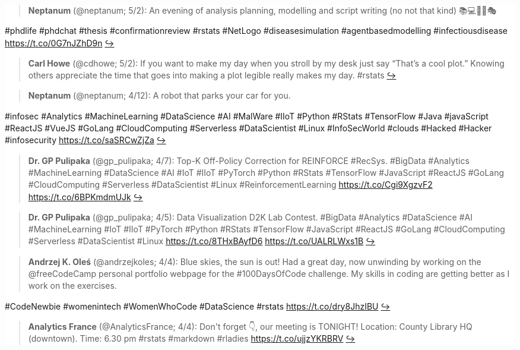 


> **Neptanum** (@neptanum; 5/2): An evening of analysis planning, modelling and script writing (no not that kind) 📚💻👩‍🔬🎭
>
#phdlife #phdchat #thesis #confirmationreview #rstats #NetLogo #diseasesimulation #agentbasedmodelling  #infectiousdisease https://t.co/0G7nJZhD9n  [&#8618;](https://twitter.com/dataandme/status/1110669138446434304)




> **Carl Howe** (@cdhowe; 5/2): If you want to make my day when you stroll by my desk just say “That’s a cool plot.”  Knowing others appreciate the time that goes into making a plot legible really makes my day. #rstats  [&#8618;](https://twitter.com/dataandme/status/1110645286622425088)




> **Neptanum** (@neptanum; 4/12): A robot that parks your car for you.
>
#infosec #Analytics #MachineLearning #DataScience #AI #MalWare #IIoT #Python #RStats #TensorFlow #Java #javaScript #ReactJS #VueJS #GoLang #CloudComputing #Serverless #DataScientist #Linux #InfoSecWorld #clouds #Hacked #Hacker #infosecurity https://t.co/saSRCwZjZa  [&#8618;](https://twitter.com/dataandme/status/1110670261697691648)




> **Dr. GP Pulipaka** (@gp_pulipaka; 4/7): Top-K Off-Policy Correction for  REINFORCE #RecSys. #BigData #Analytics #MachineLearning #DataScience #AI #IoT #IIoT #PyTorch #Python #RStats #TensorFlow #JavaScript #ReactJS #GoLang #CloudComputing #Serverless #DataScientist #Linux
#ReinforcementLearning 
https://t.co/Cgi9XgzvF2 https://t.co/6BPKmdmUJk  [&#8618;](https://twitter.com/dataandme/status/1110659598996905985)




> **Dr. GP Pulipaka** (@gp_pulipaka; 4/5): Data Visualization D2K Lab Contest. #BigData #Analytics #DataScience #AI #MachineLearning #IoT #IIoT #PyTorch #Python #RStats #TensorFlow #JavaScript #ReactJS #GoLang #CloudComputing #Serverless #DataScientist #Linux 
https://t.co/8THxBAyfD6 https://t.co/UALRLWxs1B  [&#8618;](https://twitter.com/dataandme/status/1110678601014272000)




> **Andrzej K. Oleś** (@andrzejkoles; 4/4): Blue skies, the sun is out! Had a great day, now unwinding by working on the @freeCodeCamp personal portfolio webpage for the #100DaysOfCode challenge. My skills in coding are getting better as I work on the exercises.
>
#CodeNewbie #womenintech #WomenWhoCode #DataScience #rstats https://t.co/dry8JhzIBU  [&#8618;](https://twitter.com/dataandme/status/1110666223900082176)




> **Analytics France** (@AnalyticsFrance; 4/4): Don't forget 👇, our meeting is TONIGHT! Location: County Library HQ (downtown). Time: 6.30 pm #rstats #markdown #rladies https://t.co/ujjzYKRBRV  [&#8618;](https://twitter.com/dataandme/status/1110648020150956033)

